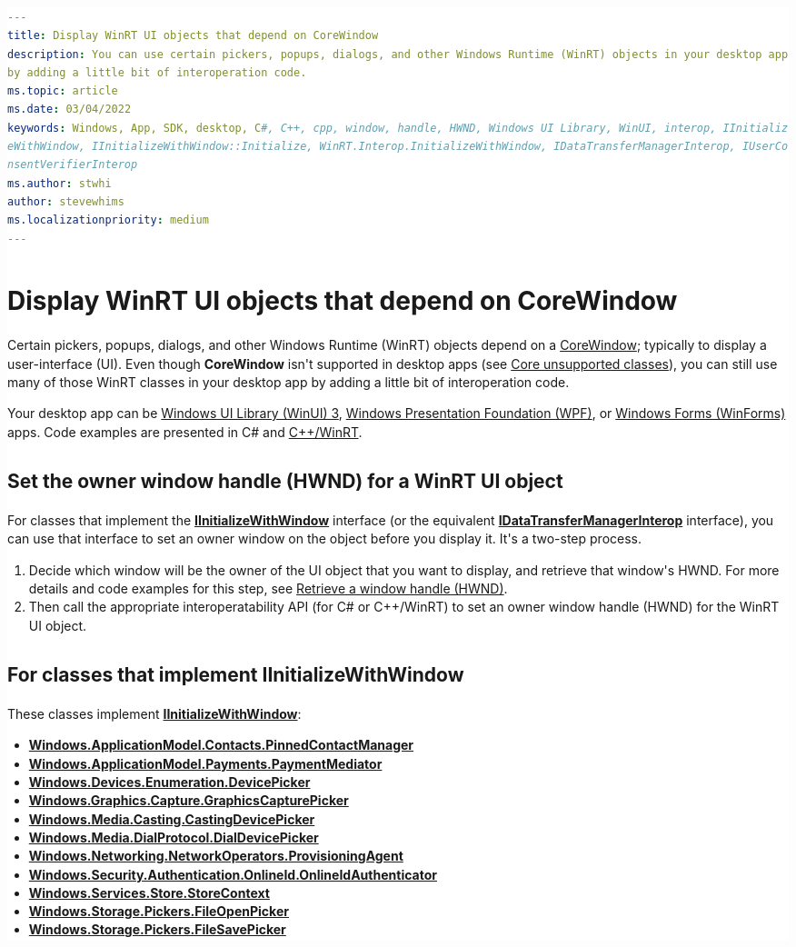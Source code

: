 ```yaml
---
title: Display WinRT UI objects that depend on CoreWindow
description: You can use certain pickers, popups, dialogs, and other Windows Runtime (WinRT) objects in your desktop app by adding a little bit of interoperation code.
ms.topic: article
ms.date: 03/04/2022
keywords: Windows, App, SDK, desktop, C#, C++, cpp, window, handle, HWND, Windows UI Library, WinUI, interop, IInitializeWithWindow, IInitializeWithWindow::Initialize, WinRT.Interop.InitializeWithWindow, IDataTransferManagerInterop, IUserConsentVerifierInterop
ms.author: stwhi
author: stevewhims
ms.localizationpriority: medium
---
```


# Display WinRT UI objects that depend on CoreWindow

Certain pickers, popups, dialogs, and other Windows Runtime (WinRT) objects depend on a [CoreWindow](/uwp/api/windows.ui.core.corewindow); typically to display a user-interface (UI). Even though **CoreWindow** isn't supported in desktop apps (see [Core unsupported classes](/windows/apps/desktop/modernize/desktop-to-uwp-supported-api#core-unsupported-classes)), you can still use many of those WinRT classes in your desktop app by adding a little bit of interoperation code.

Your desktop app can be [Windows UI Library (WinUI) 3](/windows/apps/winui/winui3/), [Windows Presentation Foundation (WPF)](/dotnet/desktop/wpf/), or [Windows Forms (WinForms)](/dotnet/desktop/winforms/) apps. Code examples are presented in C# and [C++/WinRT](/windows/uwp/cpp-and-winrt-apis/).

## Set the owner window handle (HWND) for a WinRT UI object

For classes that implement the [**IInitializeWithWindow**](/windows/win32/api/shobjidl_core/nn-shobjidl_core-iinitializewithwindow) interface (or the equivalent [**IDataTransferManagerInterop**](/windows/win32/api/shobjidl_core/nn-shobjidl_core-idatatransfermanagerinterop) interface), you can use that interface to set an owner window on the object before you display it. It's a two-step process.

1. Decide which window will be the owner of the UI object that you want to display, and retrieve that window's HWND. For more details and code examples for this step, see [Retrieve a window handle (HWND)](/windows/apps/develop/ui-input/retrieve-hwnd).
2. Then call the appropriate interoperatability API (for C# or C++/WinRT) to set an owner window handle (HWND) for the WinRT UI object.

## For classes that implement IInitializeWithWindow

These classes implement [**IInitializeWithWindow**](/windows/win32/api/shobjidl_core/nn-shobjidl_core-iinitializewithwindow):

* [**Windows.ApplicationModel.Contacts.PinnedContactManager**](/uwp/api/windows.applicationmodel.contacts.pinnedcontactmanager)
* [**Windows.ApplicationModel.Payments.PaymentMediator**](/uwp/api/windows.applicationmodel.payments.paymentmediator)
* [**Windows.Devices.Enumeration.DevicePicker**](/uwp/api/windows.devices.enumeration.devicepicker)
* [**Windows.Graphics.Capture.GraphicsCapturePicker**](/uwp/api/windows.graphics.capture.graphicscapturepicker)
* [**Windows.Media.Casting.CastingDevicePicker**](/uwp/api/windows.media.casting.castingdevicepicker)
* [**Windows.Media.DialProtocol.DialDevicePicker**](/uwp/api/windows.media.dialprotocol.dialdevicepicker)
* [**Windows.Networking.NetworkOperators.ProvisioningAgent**](/uwp/api/windows.networking.networkoperators.provisioningagent)
* [**Windows.Security.Authentication.OnlineId.OnlineIdAuthenticator**](/uwp/api/windows.security.authentication.onlineid.onlineidauthenticator)
* [**Windows.Services.Store.StoreContext**](/uwp/api/windows.services.store.storecontext)
* [**Windows.Storage.Pickers.FileOpenPicker**](/uwp/api/windows.storage.pickers.fileopenpicker)
* [**Windows.Storage.Pickers.FileSavePicker**](/uwp/api/windows.storage.pickers.filesavepicker)